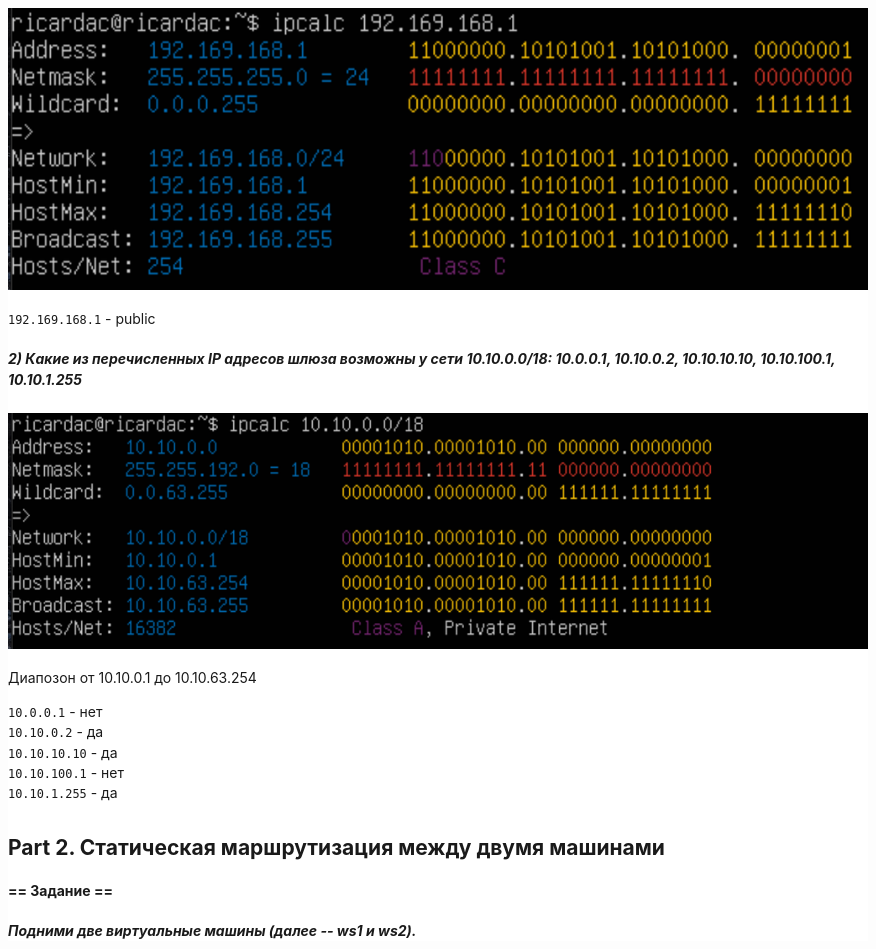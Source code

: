 ![](img/img_20.png)

``192.169.168.1`` - public <br>


##### 2) Какие из перечисленных IP адресов шлюза возможны у сети *10.10.0.0/18*: *10.0.0.1*, *10.10.0.2*, *10.10.10.10*, *10.10.100.1*, *10.10.1.255*

![](img/img_21.png)

Диапозон от 10.10.0.1 до 10.10.63.254

``10.0.0.1`` - нет<br>
``10.10.0.2`` - да<br>
``10.10.10.10`` - да<br>
``10.10.100.1`` - нет<br>
``10.10.1.255`` - да<br>

## Part 2. Статическая маршрутизация между двумя машинами


**== Задание ==**

##### Подними две виртуальные машины (далее -- ws1 и ws2).
